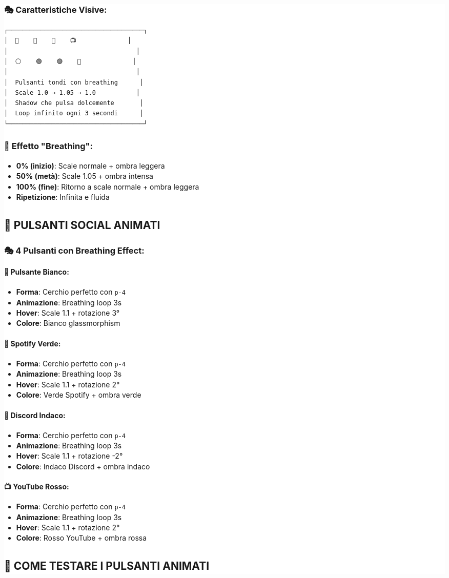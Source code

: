 ### 🎭 **Caratteristiche Visive**:
```
┌─────────────────────────────────────┐
│  🎯    🎵    💬    📺              │
│                                   │
│  ⚪    🟢    🟣    🔴              │
│                                   │
│  Pulsanti tondi con breathing      │
│  Scale 1.0 → 1.05 → 1.0           │
│  Shadow che pulsa dolcemente       │
│  Loop infinito ogni 3 secondi      │
└─────────────────────────────────────┘
```

### 🌊 **Effetto "Breathing"**:
- **0% (inizio)**: Scale normale + ombra leggera
- **50% (metà)**: Scale 1.05 + ombra intensa
- **100% (fine)**: Ritorno a scale normale + ombra leggera
- **Ripetizione**: Infinita e fluida

## 🎯 **PULSANTI SOCIAL ANIMATI**

### 🎭 **4 Pulsanti con Breathing Effect**:

#### **🎯 Pulsante Bianco**:
- **Forma**: Cerchio perfetto con `p-4`
- **Animazione**: Breathing loop 3s
- **Hover**: Scale 1.1 + rotazione 3°
- **Colore**: Bianco glassmorphism

#### **🎵 Spotify Verde**:
- **Forma**: Cerchio perfetto con `p-4`
- **Animazione**: Breathing loop 3s
- **Hover**: Scale 1.1 + rotazione 2°
- **Colore**: Verde Spotify + ombra verde

#### **💬 Discord Indaco**:
- **Forma**: Cerchio perfetto con `p-4`
- **Animazione**: Breathing loop 3s
- **Hover**: Scale 1.1 + rotazione -2°
- **Colore**: Indaco Discord + ombra indaco

#### **📺 YouTube Rosso**:
- **Forma**: Cerchio perfetto con `p-4`
- **Animazione**: Breathing loop 3s
- **Hover**: Scale 1.1 + rotazione 2°
- **Colore**: Rosso YouTube + ombra rossa

## 📱 **COME TESTARE I PULSANTI ANIMATI**
